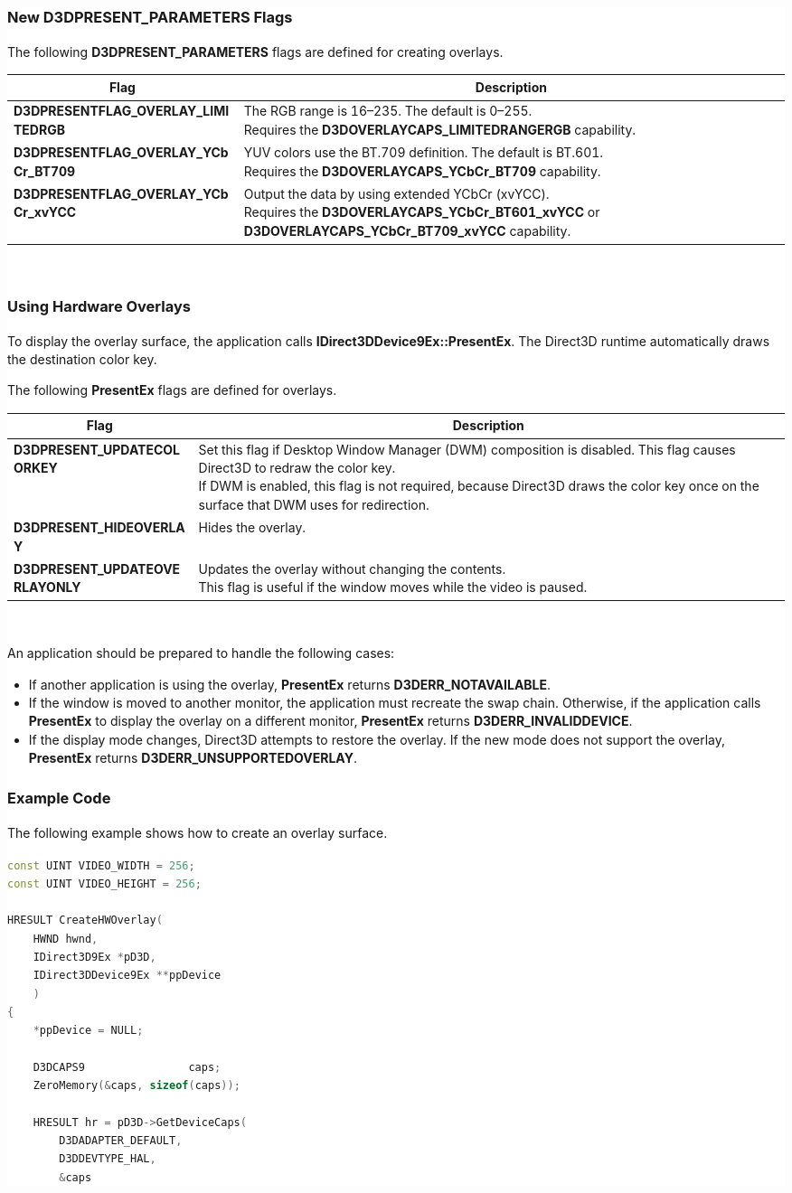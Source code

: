### New D3DPRESENT\_PARAMETERS Flags

The following **D3DPRESENT\_PARAMETERS** flags are defined for creating overlays.



| Flag                                      | Description                                                                                                                                                                        |
|-------------------------------------------|------------------------------------------------------------------------------------------------------------------------------------------------------------------------------------|
| **D3DPRESENTFLAG\_OVERLAY\_LIMITEDRGB**   | The RGB range is 16–235. The default is 0–255. <br/> Requires the **D3DOVERLAYCAPS\_LIMITEDRANGERGB** capability.<br/>                                                 |
| **D3DPRESENTFLAG\_OVERLAY\_YCbCr\_BT709** | YUV colors use the BT.709 definition. The default is BT.601. <br/> Requires the **D3DOVERLAYCAPS\_YCbCr\_BT709** capability.<br/>                                      |
| **D3DPRESENTFLAG\_OVERLAY\_YCbCr\_xvYCC** | Output the data by using extended YCbCr (xvYCC).<br/> Requires the **D3DOVERLAYCAPS\_YCbCr\_BT601\_xvYCC** or **D3DOVERLAYCAPS\_YCbCr\_BT709\_xvYCC** capability.<br/> |



 

### Using Hardware Overlays

To display the overlay surface, the application calls **IDirect3DDevice9Ex::PresentEx**. The Direct3D runtime automatically draws the destination color key.

The following **PresentEx** flags are defined for overlays.



| Flag                              | Description                                                                                                                                                                                                                                                                           |
|-----------------------------------|---------------------------------------------------------------------------------------------------------------------------------------------------------------------------------------------------------------------------------------------------------------------------------------|
| **D3DPRESENT\_UPDATECOLORKEY**    | Set this flag if Desktop Window Manager (DWM) composition is disabled. This flag causes Direct3D to redraw the color key.<br/> If DWM is enabled, this flag is not required, because Direct3D draws the color key once on the surface that DWM uses for redirection.<br/> |
| **D3DPRESENT\_HIDEOVERLAY**       | Hides the overlay.                                                                                                                                                                                                                                                                    |
| **D3DPRESENT\_UPDATEOVERLAYONLY** | Updates the overlay without changing the contents.<br/> This flag is useful if the window moves while the video is paused.<br/>                                                                                                                                           |



 

An application should be prepared to handle the following cases:

-   If another application is using the overlay, **PresentEx** returns **D3DERR\_NOTAVAILABLE**.
-   If the window is moved to another monitor, the application must recreate the swap chain. Otherwise, if the application calls **PresentEx** to display the overlay on a different monitor, **PresentEx** returns **D3DERR\_INVALIDDEVICE**.
-   If the display mode changes, Direct3D attempts to restore the overlay. If the new mode does not support the overlay, **PresentEx** returns **D3DERR\_UNSUPPORTEDOVERLAY**.

### Example Code

The following example shows how to create an overlay surface.


```C++
const UINT VIDEO_WIDTH = 256;
const UINT VIDEO_HEIGHT = 256;

HRESULT CreateHWOverlay(
    HWND hwnd, 
    IDirect3D9Ex *pD3D, 
    IDirect3DDevice9Ex **ppDevice
    )
{
    *ppDevice = NULL;

    D3DCAPS9                caps;
    ZeroMemory(&caps, sizeof(caps));

    HRESULT hr = pD3D->GetDeviceCaps(
        D3DADAPTER_DEFAULT,
        D3DDEVTYPE_HAL,
        &caps
```